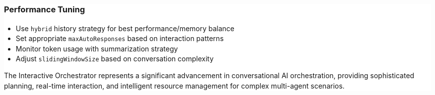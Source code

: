 ### Performance Tuning
- Use `hybrid` history strategy for best performance/memory balance
- Set appropriate `maxAutoResponses` based on interaction patterns
- Monitor token usage with summarization strategy
- Adjust `slidingWindowSize` based on conversation complexity

The Interactive Orchestrator represents a significant advancement in conversational AI orchestration, providing sophisticated planning, real-time interaction, and intelligent resource management for complex multi-agent scenarios.